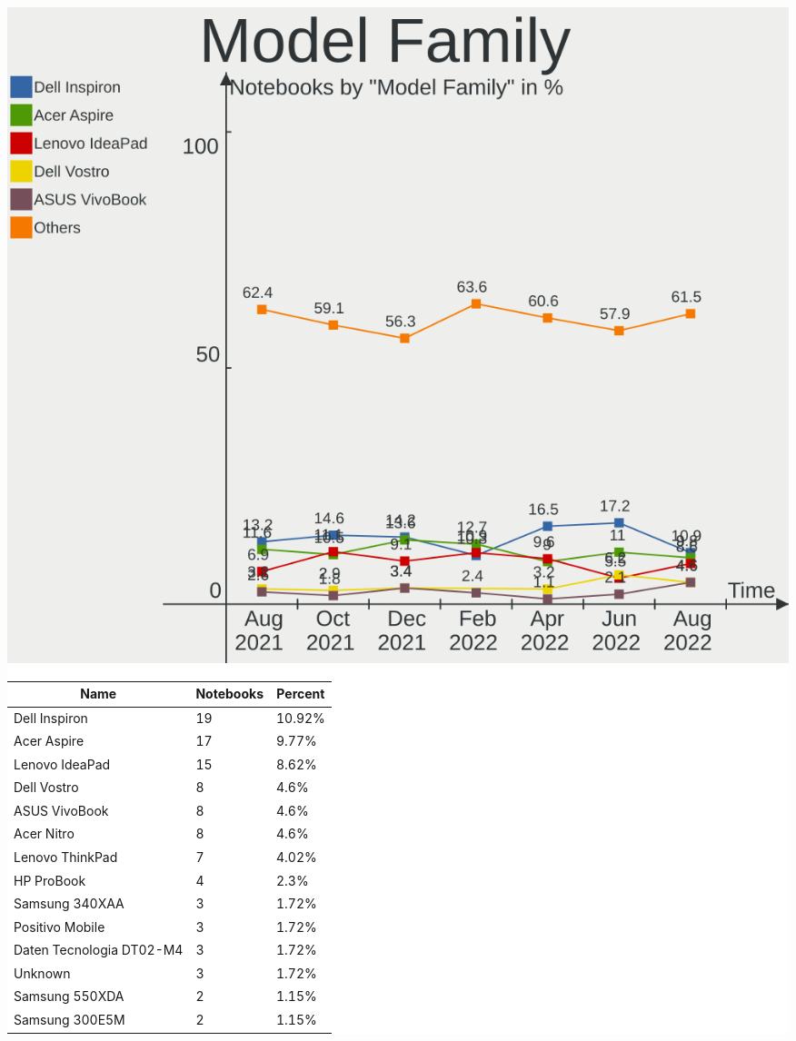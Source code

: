 ![Model Family](./images/line_chart/node_model_family.svg)

| Name                                    | Notebooks | Percent |
|-----------------------------------------|-----------|---------|
| Dell Inspiron                           | 19        | 10.92%  |
| Acer Aspire                             | 17        | 9.77%   |
| Lenovo IdeaPad                          | 15        | 8.62%   |
| Dell Vostro                             | 8         | 4.6%    |
| ASUS VivoBook                           | 8         | 4.6%    |
| Acer Nitro                              | 8         | 4.6%    |
| Lenovo ThinkPad                         | 7         | 4.02%   |
| HP ProBook                              | 4         | 2.3%    |
| Samsung 340XAA                          | 3         | 1.72%   |
| Positivo Mobile                         | 3         | 1.72%   |
| Daten Tecnologia DT02-M4                | 3         | 1.72%   |
| Unknown                                 | 3         | 1.72%   |
| Samsung 550XDA                          | 2         | 1.15%   |
| Samsung 300E5M                          | 2         | 1.15%   |